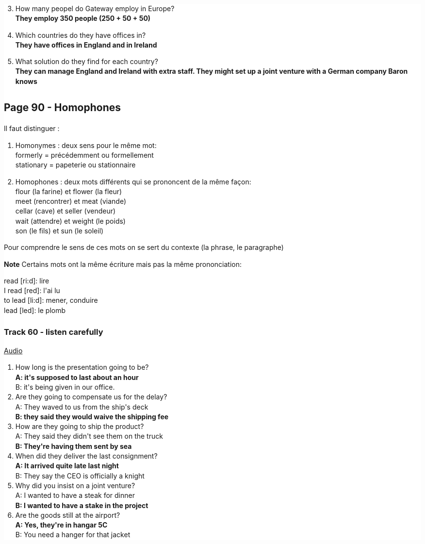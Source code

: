 3. How many peopel do Gateway employ in Europe?  
   **They employ 350 people (250 + 50 + 50)**

4. Which countries do they have offices in?  
   **They have offices in England and in Ireland**

5. What solution do they find for each country?  
   **They can manage England and Ireland with extra staff. They might set up a joint venture with a German company Baron knows**

   

## Page 90 - Homophones

Il faut distinguer :

1. Homonymes : deux sens pour le même mot:  
   formerly = précédemment ou formellement  
   stationary = papeterie ou stationnaire

2. Homophones : deux mots différents qui se prononcent de la même façon:  
   flour (la farine) et flower (la fleur)  
   meet (rencontrer) et meat (viande)  
   cellar (cave) et seller (vendeur)  
   wait (attendre) et weight (le poids)  
   son (le fils) et sun (le soleil)

Pour comprendre le sens de ces mots on se sert du contexte (la phrase, le paragraphe)

**Note**
Certains mots ont la même écriture mais pas la même prononciation:  

read [ri:d]: lire  
I read [red]: l'ai lu  
to lead [li:d]: mener, conduire  
lead [led]: le plomb

### Track 60 - listen carefully

[Audio](lrtk_60.mp3)

1. How long is the presentation going to be?  
   **A:  it's supposed to last about an hour**  
   B: it's being given in our office.
2. Are they going to compensate us for the delay?  
   A: They waved to us from the ship's deck  
   **B: they said they would waive the shipping fee**
3. How are they going to ship the product?  
   A: They said they didn't see them on the truck  
   **B: They're having them sent by sea**
4. When did they deliver the last consignment?  
   **A: It arrived quite late last night**  
   B: They say the CEO is officially a knight
5. Why did you insist on a joint venture?  
   A: I wanted to have a steak for dinner  
   **B: I wanted to have a stake in the project**
6. Are the goods still at the airport?  
   **A: Yes, they're in hangar 5C**  
   B: You need a hanger for that jacket
